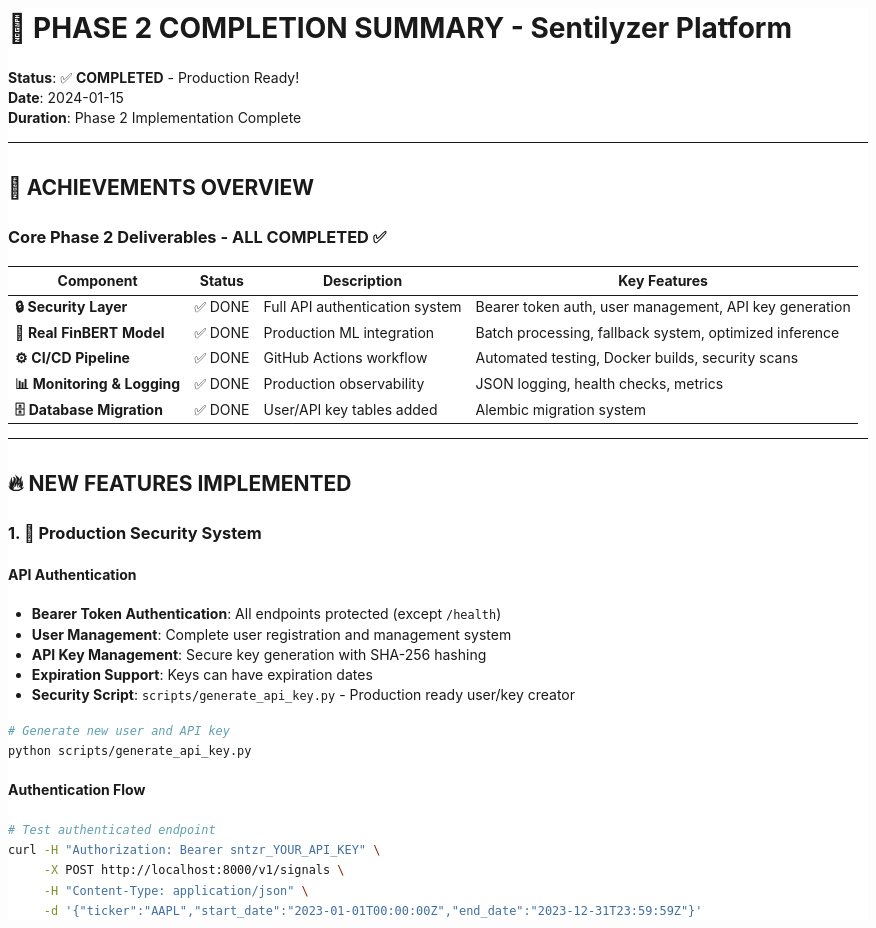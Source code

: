 # 🚀 PHASE 2 COMPLETION SUMMARY - Sentilyzer Platform

**Status**: ✅ **COMPLETED** - Production Ready!  
**Date**: 2024-01-15  
**Duration**: Phase 2 Implementation Complete

---

## 🎯 **ACHIEVEMENTS OVERVIEW**

### **Core Phase 2 Deliverables - ALL COMPLETED ✅**

| Component | Status | Description | Key Features |
|-----------|--------|-------------|--------------|
| **🔒 Security Layer** | ✅ DONE | Full API authentication system | Bearer token auth, user management, API key generation |
| **🧠 Real FinBERT Model** | ✅ DONE | Production ML integration | Batch processing, fallback system, optimized inference |
| **⚙️ CI/CD Pipeline** | ✅ DONE | GitHub Actions workflow | Automated testing, Docker builds, security scans |
| **📊 Monitoring & Logging** | ✅ DONE | Production observability | JSON logging, health checks, metrics |
| **🗄️ Database Migration** | ✅ DONE | User/API key tables added | Alembic migration system |

---

## 🔥 **NEW FEATURES IMPLEMENTED**

### **1. 🔐 Production Security System**

#### **API Authentication**
- **Bearer Token Authentication**: All endpoints protected (except `/health`)
- **User Management**: Complete user registration and management system
- **API Key Management**: Secure key generation with SHA-256 hashing
- **Expiration Support**: Keys can have expiration dates
- **Security Script**: `scripts/generate_api_key.py` - Production ready user/key creator

```bash
# Generate new user and API key
python scripts/generate_api_key.py
```

#### **Authentication Flow**
```bash
# Test authenticated endpoint
curl -H "Authorization: Bearer sntzr_YOUR_API_KEY" \
     -X POST http://localhost:8000/v1/signals \
     -H "Content-Type: application/json" \
     -d '{"ticker":"AAPL","start_date":"2023-01-01T00:00:00Z","end_date":"2023-12-31T23:59:59Z"}'
```
